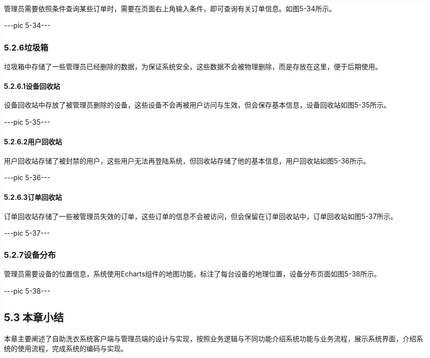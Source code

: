 ​	管理员需要依照条件查询某些订单时，需要在页面右上角输入条件，即可查询有关订单信息。如图5-34所示。

---pic 5-34---

### 5.2.6垃圾箱

​	垃圾箱中存储了一些管理员已经删除的数据，为保证系统安全，这些数据不会被物理删除，而是存放在这里，便于后期使用。

#### 5.2.6.1设备回收站

​	设备回收站中存放了被管理员删除的设备，这些设备不会再被用户访问与生效，但会保存基本信息，设备回收站如图5-35所示。

---pic 5-35---

#### 5.2.6.2用户回收站

​	用户回收站存储了被封禁的用户，这些用户无法再登陆系统，但回收站存储了他的基本信息，用户回收站如图5-36所示。

---pic 5-36---

#### 5.2.6.3订单回收站

​	订单回收站存储了一些被管理员失效的订单，这些订单的信息不会被访问，但会保留在订单回收站中，订单回收站如图5-37所示。

---pic 5-37---

### 5.2.7设备分布

​	管理员需要设备的位置信息，系统使用Echarts组件的地图功能，标注了每台设备的地理位置，设备分布页面如图5-38所示。

---pic 5-38---

## 5.3 本章小结

​	本章主要阐述了自助洗衣系统客户端与管理员端的设计与实现，按照业务逻辑与不同功能介绍系统功能与业务流程，展示系统界面，介绍系统的使用流程，完成系统的编码与实现。

